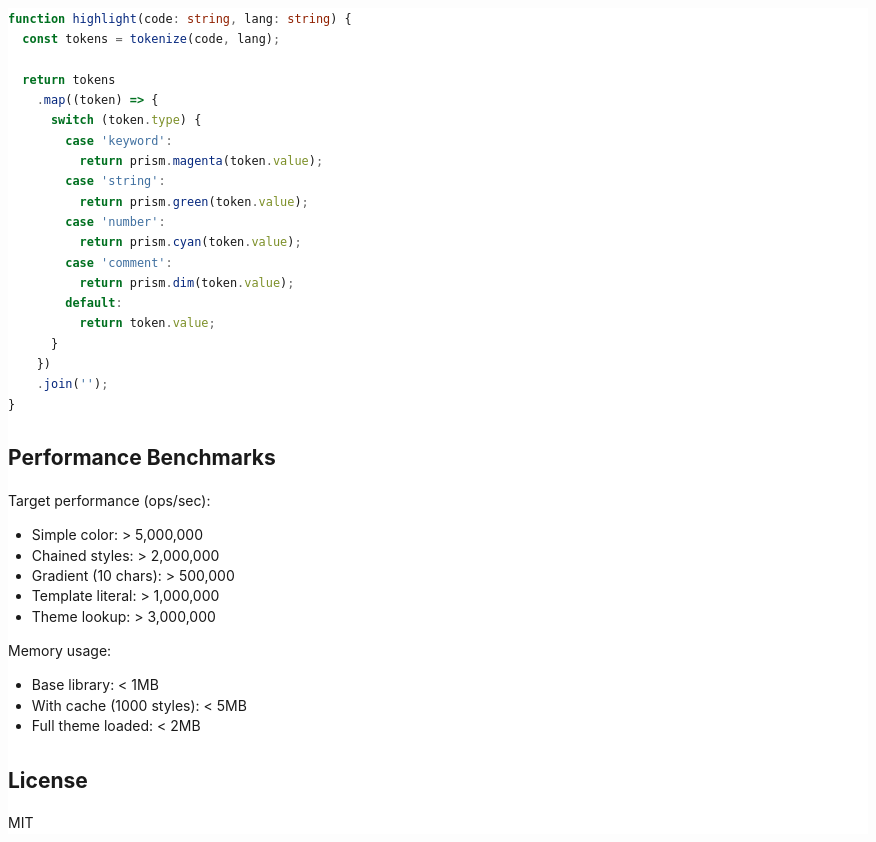 ```typescript
function highlight(code: string, lang: string) {
  const tokens = tokenize(code, lang);

  return tokens
    .map((token) => {
      switch (token.type) {
        case 'keyword':
          return prism.magenta(token.value);
        case 'string':
          return prism.green(token.value);
        case 'number':
          return prism.cyan(token.value);
        case 'comment':
          return prism.dim(token.value);
        default:
          return token.value;
      }
    })
    .join('');
}
```

## Performance Benchmarks

Target performance (ops/sec):

- Simple color: > 5,000,000
- Chained styles: > 2,000,000
- Gradient (10 chars): > 500,000
- Template literal: > 1,000,000
- Theme lookup: > 3,000,000

Memory usage:

- Base library: < 1MB
- With cache (1000 styles): < 5MB
- Full theme loaded: < 2MB

## License

MIT
